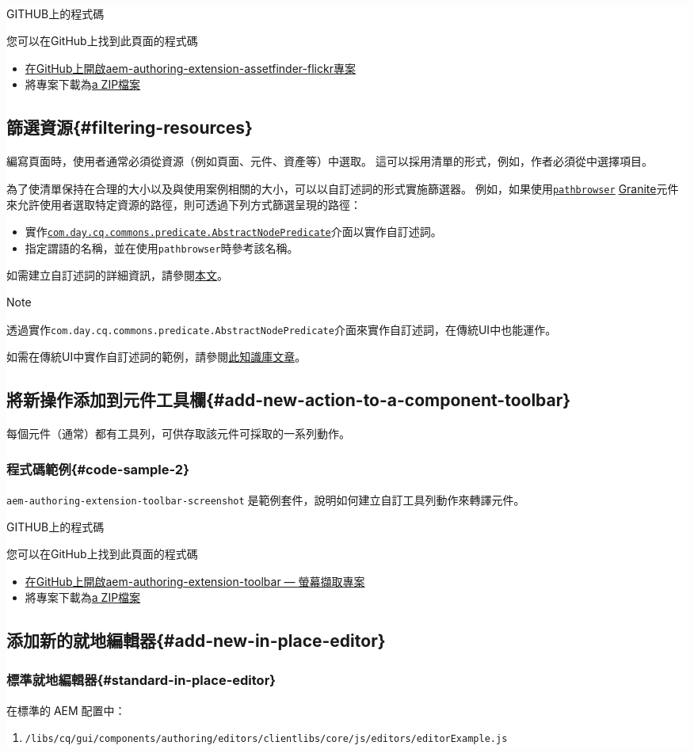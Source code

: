 GITHUB上的程式碼

您可以在GitHub上找到此頁面的程式碼

* [在GitHub上開啟aem-authoring-extension-assetfinder-flickr專案](https://github.com/Adobe-Marketing-Cloud/aem-authoring-extension-assetfinder-flickr)
* 將專案下載為[a ZIP檔案](https://github.com/Adobe-Marketing-Cloud/aem-authoring-extension-assetfinder-flickr/archive/master.zip)

## 篩選資源{#filtering-resources}

編寫頁面時，使用者通常必須從資源（例如頁面、元件、資產等）中選取。 這可以採用清單的形式，例如，作者必須從中選擇項目。

為了使清單保持在合理的大小以及與使用案例相關的大小，可以以自訂述詞的形式實施篩選器。 例如，如果使用[`pathbrowser`](https://helpx.adobe.com/experience-manager/6-5/sites/developing/using/reference-materials/granite-ui/api/index.html) [Granite](/help/sites-developing/touch-ui-concepts.md#granite-ui)元件來允許使用者選取特定資源的路徑，則可透過下列方式篩選呈現的路徑：

* 實作[`com.day.cq.commons.predicate.AbstractNodePredicate`](https://helpx.adobe.com/experience-manager/6-5/sites/developing/using/reference-materials/javadoc/com/day/cq/commons/predicate/package-summary.html)介面以實作自訂述詞。
* 指定謂語的名稱，並在使用`pathbrowser`時參考該名稱。

如需建立自訂述詞的詳細資訊，請參閱[本文](/help/sites-developing/implementing-custom-predicate-evaluator.md)。

>[!NOTE]
>
>透過實作`com.day.cq.commons.predicate.AbstractNodePredicate`介面來實作自訂述詞，在傳統UI中也能運作。
>
>如需在傳統UI中實作自訂述詞的範例，請參閱[此知識庫文章](https://helpx.adobe.com/experience-manager/using/creating-custom-cq-tree.html)。

## 將新操作添加到元件工具欄{#add-new-action-to-a-component-toolbar}

每個元件（通常）都有工具列，可供存取該元件可採取的一系列動作。

### 程式碼範例{#code-sample-2}

`aem-authoring-extension-toolbar-screenshot` 是範例套件，說明如何建立自訂工具列動作來轉譯元件。

GITHUB上的程式碼

您可以在GitHub上找到此頁面的程式碼

* [在GitHub上開啟aem-authoring-extension-toolbar — 螢幕擷取專案](https://github.com/Adobe-Marketing-Cloud/aem-authoring-extension-toolbar-screenshot)
* 將專案下載為[a ZIP檔案](https://github.com/Adobe-Marketing-Cloud/aem-authoring-extension-toolbar-screenshot/archive/master.zip)

## 添加新的就地編輯器{#add-new-in-place-editor}

### 標準就地編輯器{#standard-in-place-editor}

在標準的 AEM 配置中：

1. `/libs/cq/gui/components/authoring/editors/clientlibs/core/js/editors/editorExample.js`
